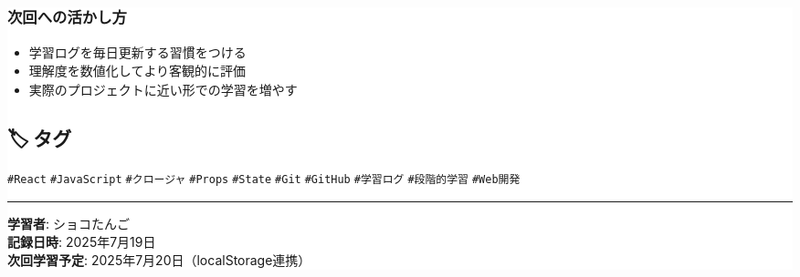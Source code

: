 ### 次回への活かし方
- 学習ログを毎日更新する習慣をつける
- 理解度を数値化してより客観的に評価
- 実際のプロジェクトに近い形での学習を増やす

## 🏷️ タグ
`#React` `#JavaScript` `#クロージャ` `#Props` `#State` `#Git` `#GitHub` `#学習ログ` `#段階的学習` `#Web開発`

---

**学習者**: ショコたんご  
**記録日時**: 2025年7月19日  
**次回学習予定**: 2025年7月20日（localStorage連携）